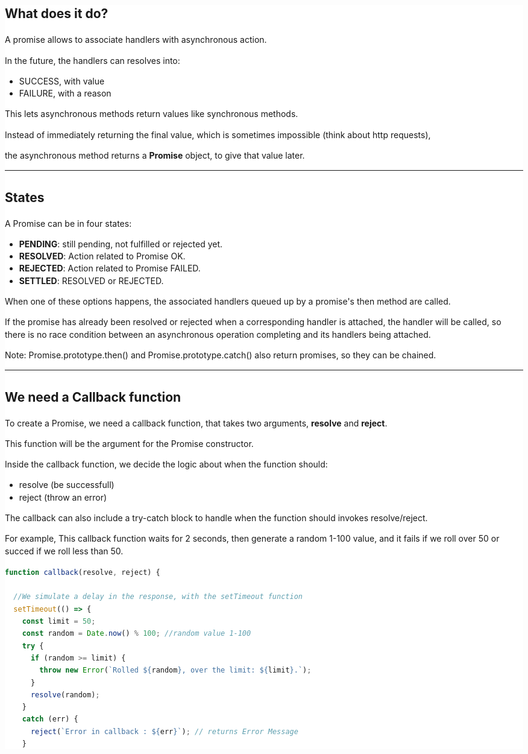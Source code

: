 ## **What does it do?**
A promise allows to associate handlers with asynchronous action.

In the future, the handlers can resolves into: 
- SUCCESS, with value 
- FAILURE, with a reason 

This lets asynchronous methods return values like synchronous methods.

Instead of immediately returning the final value, which is sometimes impossible (think about http requests), 

the asynchronous method returns a **Promise** object, to give that value later.
___

## **States**
A Promise can be in four states:

- **PENDING**: still pending, not fulfilled or rejected yet.
- **RESOLVED**: Action related to Promise OK.
- **REJECTED**: Action related to Promise FAILED.
- **SETTLED**: RESOLVED or REJECTED.

When one of these options happens, the associated handlers queued up by a promise's then method are called. 

If the promise has already been resolved or rejected when a corresponding handler is attached, the handler will be called, so there is no race condition between an asynchronous operation completing and its handlers being attached.

Note: Promise.prototype.then() and Promise.prototype.catch() also return promises, so they can be chained.
___

## **We need a Callback function**

To create a Promise, we need a callback function, that  takes two arguments, **resolve** and **reject**.

This function will be the argument for the Promise constructor.

Inside the callback function, we decide the logic about when the function should:
  - resolve (be successfull)
  - reject (throw an error)

The callback can also include a try-catch block to handle when the function should invokes resolve/reject.

For example, This callback function waits for 2 seconds, then generate a random 1-100 value, and it fails if we roll over 50 or succed if we roll less than 50.

```javascript
function callback(resolve, reject) {
  
  //We simulate a delay in the response, with the setTimeout function
  setTimeout(() => {
    const limit = 50;
    const random = Date.now() % 100; //random value 1-100
    try {
      if (random >= limit) {
        throw new Error(`Rolled ${random}, over the limit: ${limit}.`);
      }
      resolve(random);
    }
    catch (err) {
      reject(`Error in callback : ${err}`); // returns Error Message
    }
```
